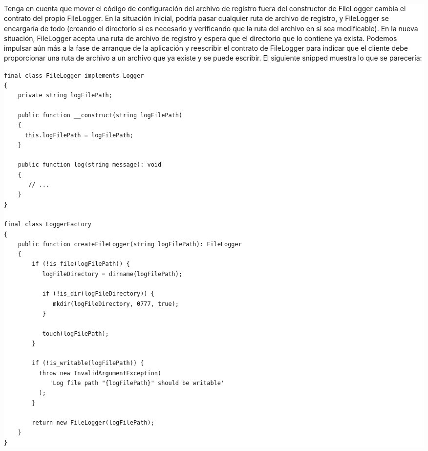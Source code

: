```
```

Tenga en cuenta que mover el código de configuración del archivo de registro fuera del constructor de FileLogger cambia el contrato del propio FileLogger. En la situación inicial, podría pasar cualquier ruta de archivo de registro, y FileLogger se encargaría de todo (creando el directorio si es necesario y verificando que la ruta del archivo en sí sea modificable). En la nueva situación, FileLogger acepta una ruta de archivo de registro y espera que el directorio que lo contiene ya exista. Podemos impulsar aún más a la fase de arranque de la aplicación y reescribir el contrato de FileLogger para indicar que el cliente debe proporcionar una ruta de archivo a un archivo que ya existe y se puede escribir. El siguiente snipped muestra lo que
se parecería:
```
final class FileLogger implements Logger
{
    private string logFilePath;

    public function __construct(string logFilePath)
    {    
      this.logFilePath = logFilePath;
    }
    
    public function log(string message): void
    {
       // ...
    }
}

final class LoggerFactory
{
    public function createFileLogger(string logFilePath): FileLogger
    {
        if (!is_file(logFilePath)) {
           logFileDirectory = dirname(logFilePath);
        
           if (!is_dir(logFileDirectory)) {
              mkdir(logFileDirectory, 0777, true);
           }
    
           touch(logFilePath);
        }
        
        if (!is_writable(logFilePath)) {
          throw new InvalidArgumentException(
             'Log file path "{logFilePath}" should be writable'
          );
        }
           
        return new FileLogger(logFilePath);
    }
}
```
